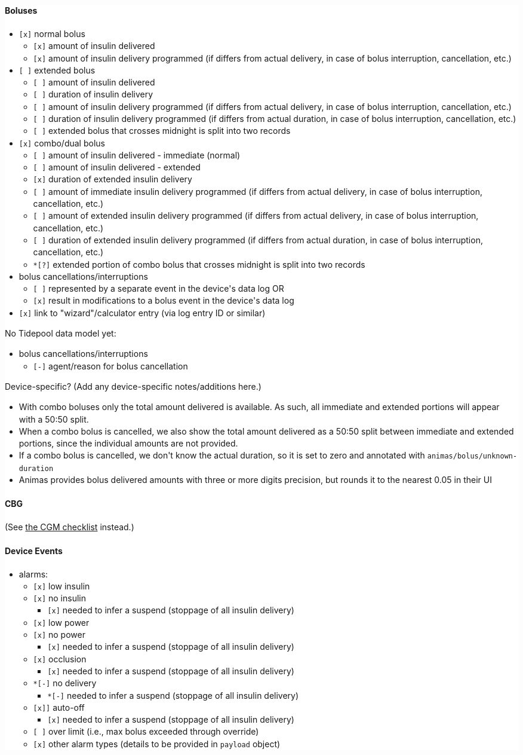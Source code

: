 #### Boluses

  - `[x]` normal bolus
    - `[x]` amount of insulin delivered
    - `[x]` amount of insulin delivery programmed (if differs from actual delivery, in case of bolus interruption, cancellation, etc.)
  - `[ ]` extended bolus
    - `[ ]` amount of insulin delivered
    - `[ ]` duration of insulin delivery
    - `[ ]` amount of insulin delivery programmed (if differs from actual delivery, in case of bolus interruption, cancellation, etc.)
    - `[ ]` duration of insulin delivery programmed (if differs from actual duration, in case of bolus interruption, cancellation, etc.)
    - `[ ]` extended bolus that crosses midnight is split into two records
  - `[x]` combo/dual bolus
    - `[ ]` amount of insulin delivered - immediate (normal)
    - `[ ]` amount of insulin delivered - extended
    - `[x]` duration of extended insulin delivery
    - `[ ]` amount of immediate insulin delivery programmed (if differs from actual delivery, in case of bolus interruption, cancellation, etc.)
    - `[ ]` amount of extended insulin delivery programmed (if differs from actual delivery, in case of bolus interruption, cancellation, etc.)
    - `[ ]` duration of extended insulin delivery programmed (if differs from actual duration, in case of bolus interruption, cancellation, etc.)
    - `*[?]` extended portion of combo bolus that crosses midnight is split into two records
  - bolus cancellations/interruptions
    - `[ ]` represented by a separate event in the device's data log OR
    - `[x]` result in modifications to a bolus event in the device's data log
  - `[x]` link to "wizard"/calculator entry (via log entry ID or similar)

No Tidepool data model yet:

  - bolus cancellations/interruptions
    - `[-]` agent/reason for bolus cancellation

Device-specific? (Add any device-specific notes/additions here.)
- With combo boluses only the total amount delivered is available. As such, all immediate and extended portions will appear with a 50:50 split.
- When a combo bolus is cancelled, we also show the total amount delivered as a 50:50 split between immediate and extended portions, since the individual amounts are not provided.
- If a combo bolus is cancelled, we don't know the actual duration, so it is set to zero and annotated with  `animas/bolus/unknown-duration`
- Animas provides bolus delivered amounts with three or more digits precision, but rounds it to the nearest 0.05 in their UI

#### CBG

(See [the CGM checklist](../../../docs/checklisttemplates/CGMChecklist.md) instead.)

#### Device Events

  - alarms:
    - `[x]` low insulin
    - `[x]` no insulin
        - `[x]` needed to infer a suspend (stoppage of all insulin delivery)
    - `[x]` low power
    - `[x]` no power
        - `[x]` needed to infer a suspend (stoppage of all insulin delivery)
    - `[x]` occlusion
        - `[x]` needed to infer a suspend (stoppage of all insulin delivery)
    - `*[-]` no delivery
        - `*[-]` needed to infer a suspend (stoppage of all insulin delivery)
    - `[x]]` auto-off
        - `[x]` needed to infer a suspend (stoppage of all insulin delivery)
    - `[ ]` over limit (i.e., max bolus exceeded through override)
    - `[x]` other alarm types (details to be provided in `payload` object)